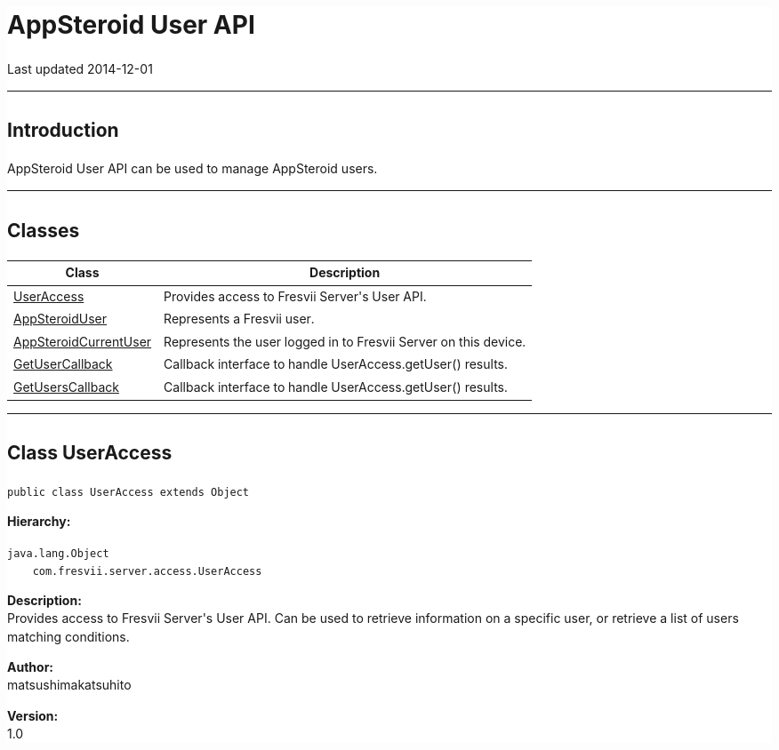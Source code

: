 
# AppSteroid User API

Last updated 2014-12-01

-------------------------

## Introduction

AppSteroid User API can be used to manage AppSteroid users.


---  

## Classes

|Class|Description|
|---|---|
|[UserAccess](#com.fresvii.server.access.UserAccess)|Provides access to Fresvii Server's User API.|
|[AppSteroidUser](#com.fresvii.components.AppSteroidUser)|Represents a Fresvii user.|
|[AppSteroidCurrentUser](#com.fresvii.components.AppSteroidCurrentUser)|Represents the user logged in to Fresvii Server on this device.|
|[GetUserCallback](#com.fresvii.server.access.callbacks.user.GetUserCallback)|Callback interface to handle UserAccess.getUser() results.|
|[GetUsersCallback](#com.fresvii.server.access.callbacks.user.GetUsersCallback)|Callback interface to handle UserAccess.getUser() results.|



---  

## <a name="com.fresvii.server.access.UserAccess"> Class UserAccess </a>

```
public class UserAccess extends Object
```

**Hierarchy:**  

```
java.lang.Object  
    com.fresvii.server.access.UserAccess
```

**Description:**  
Provides access to Fresvii Server's User API.  Can be used to retrieve information on a specific user, or retrieve a list of users matching conditions.

**Author:**  
matsushimakatsuhito

**Version:**  
1.0
